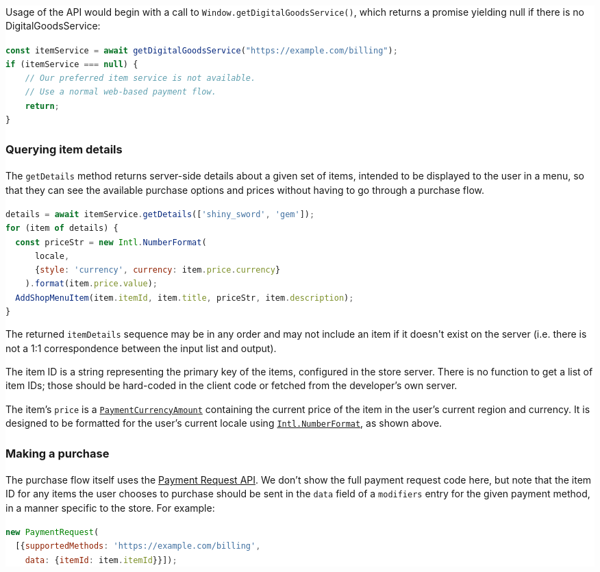 Usage of the API would begin with a call to `Window.getDigitalGoodsService()`, which returns a promise yielding null if there is no DigitalGoodsService:

```js
const itemService = await getDigitalGoodsService("https://example.com/billing");
if (itemService === null) {
    // Our preferred item service is not available.
    // Use a normal web-based payment flow.
    return;
}
```

### Querying item details

The `getDetails` method returns server-side details about a given set of items, intended to be displayed to the user in a menu, so that they can see the available purchase options and prices without having to go through a purchase flow.


```js
details = await itemService.getDetails(['shiny_sword', 'gem']);
for (item of details) {
  const priceStr = new Intl.NumberFormat(
      locale,
      {style: 'currency', currency: item.price.currency}
    ).format(item.price.value);
  AddShopMenuItem(item.itemId, item.title, priceStr, item.description);
}
```


The returned `itemDetails` sequence may be in any order and may not include an item if it doesn't exist on the server (i.e. there is not a 1:1 correspondence between the input list and output).
 
The item ID is a string representing the primary key of the items, configured in the store server. There is no function to get a list of item IDs; those should be hard-coded in the client code or fetched from the developer’s own server.

The item’s `price` is a <code>[PaymentCurrencyAmount](https://developer.mozilla.org/en-US/docs/Web/API/PaymentCurrencyAmount)</code> containing the current price of the item in the user’s current region and currency. It is designed to be formatted for the user’s current locale using <code>[Intl.NumberFormat](https://developer.mozilla.org/en-US/docs/Web/JavaScript/Reference/Global_Objects/Intl/NumberFormat)</code>, as shown above.

### Making a purchase

The purchase flow itself uses the [Payment Request API](https://w3c.github.io/payment-request/). We don’t show the full payment request code here, but note that the item ID for any items the user chooses to purchase should be sent in the `data` field of a `modifiers` entry for the given payment method, in a manner specific to the store. For example:

```js
new PaymentRequest(
  [{supportedMethods: 'https://example.com/billing',
    data: {itemId: item.itemId}}]);
```
